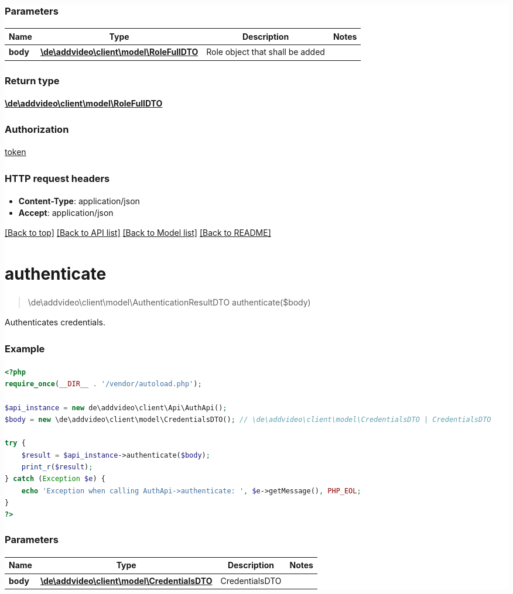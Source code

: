### Parameters

Name | Type | Description  | Notes
------------- | ------------- | ------------- | -------------
 **body** | [**\de\addvideo\client\model\RoleFullDTO**](../Model/\de\addvideo\client\model\RoleFullDTO.md)| Role object that shall be added |

### Return type

[**\de\addvideo\client\model\RoleFullDTO**](../Model/RoleFullDTO.md)

### Authorization

[token](../../README.md#token)

### HTTP request headers

 - **Content-Type**: application/json
 - **Accept**: application/json

[[Back to top]](#) [[Back to API list]](../../README.md#documentation-for-api-endpoints) [[Back to Model list]](../../README.md#documentation-for-models) [[Back to README]](../../README.md)

# **authenticate**
> \de\addvideo\client\model\AuthenticationResultDTO authenticate($body)

Authenticates credentials.



### Example
```php
<?php
require_once(__DIR__ . '/vendor/autoload.php');

$api_instance = new de\addvideo\client\Api\AuthApi();
$body = new \de\addvideo\client\model\CredentialsDTO(); // \de\addvideo\client\model\CredentialsDTO | CredentialsDTO

try {
    $result = $api_instance->authenticate($body);
    print_r($result);
} catch (Exception $e) {
    echo 'Exception when calling AuthApi->authenticate: ', $e->getMessage(), PHP_EOL;
}
?>
```

### Parameters

Name | Type | Description  | Notes
------------- | ------------- | ------------- | -------------
 **body** | [**\de\addvideo\client\model\CredentialsDTO**](../Model/\de\addvideo\client\model\CredentialsDTO.md)| CredentialsDTO |

